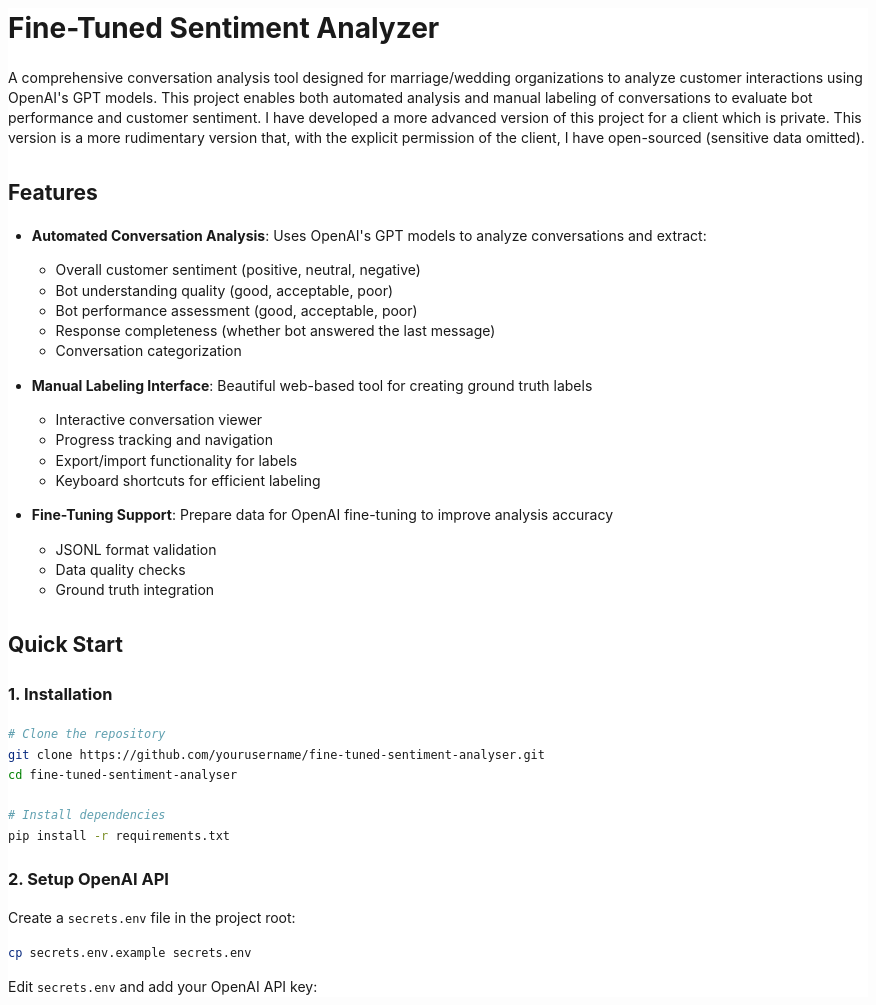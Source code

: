 # Fine-Tuned Sentiment Analyzer

A comprehensive conversation analysis tool designed for marriage/wedding organizations to analyze customer interactions using OpenAI's GPT models. This project enables both automated analysis and manual labeling of conversations to evaluate bot performance and customer sentiment. I have developed a more advanced version of this project for a client which is private. This version is a more rudimentary version that, with the explicit permission of the client, I have open-sourced (sensitive data omitted).

## Features

- **Automated Conversation Analysis**: Uses OpenAI's GPT models to analyze conversations and extract:
  - Overall customer sentiment (positive, neutral, negative)
  - Bot understanding quality (good, acceptable, poor)
  - Bot performance assessment (good, acceptable, poor)
  - Response completeness (whether bot answered the last message)
  - Conversation categorization

- **Manual Labeling Interface**: Beautiful web-based tool for creating ground truth labels
  - Interactive conversation viewer
  - Progress tracking and navigation
  - Export/import functionality for labels
  - Keyboard shortcuts for efficient labeling

- **Fine-Tuning Support**: Prepare data for OpenAI fine-tuning to improve analysis accuracy
  - JSONL format validation
  - Data quality checks
  - Ground truth integration

## Quick Start

### 1. Installation

```bash
# Clone the repository
git clone https://github.com/yourusername/fine-tuned-sentiment-analyser.git
cd fine-tuned-sentiment-analyser

# Install dependencies
pip install -r requirements.txt
```

### 2. Setup OpenAI API

Create a `secrets.env` file in the project root:

```bash
cp secrets.env.example secrets.env
```

Edit `secrets.env` and add your OpenAI API key:
